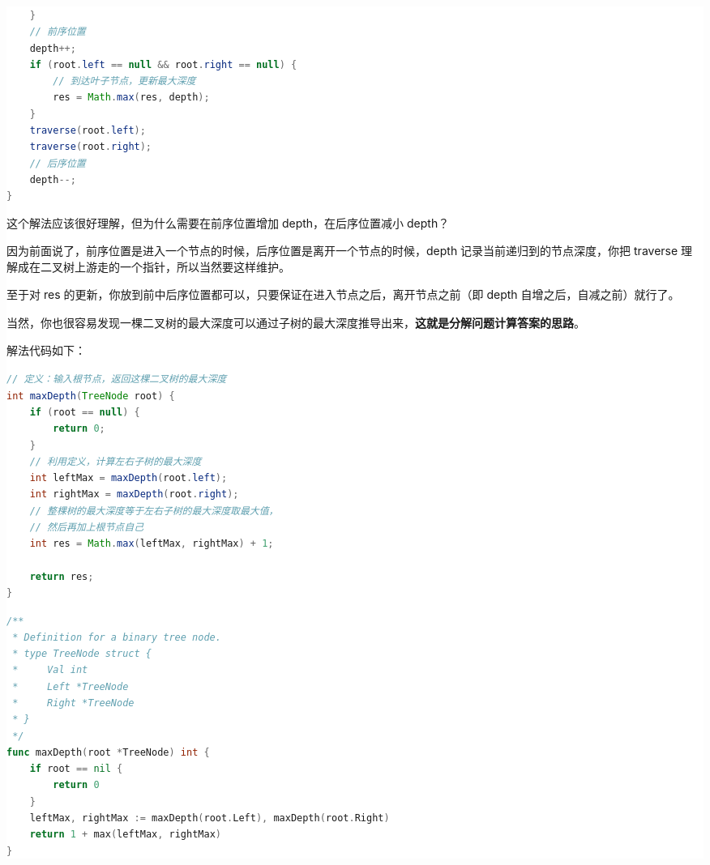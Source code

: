 ```java
    }
    // 前序位置
    depth++;
    if (root.left == null && root.right == null) {
        // 到达叶子节点，更新最大深度
        res = Math.max(res, depth);
    }
    traverse(root.left);
    traverse(root.right);
    // 后序位置
    depth--;
}
```

这个解法应该很好理解，但为什么需要在前序位置增加 depth，在后序位置减小 depth？

因为前面说了，前序位置是进入一个节点的时候，后序位置是离开一个节点的时候，depth 记录当前递归到的节点深度，你把 traverse 理解成在二叉树上游走的一个指针，所以当然要这样维护。

至于对 res 的更新，你放到前中后序位置都可以，只要保证在进入节点之后，离开节点之前（即 depth 自增之后，自减之前）就行了。

当然，你也很容易发现一棵二叉树的最大深度可以通过子树的最大深度推导出来，**这就是分解问题计算答案的思路**。

解法代码如下：

```java
// 定义：输入根节点，返回这棵二叉树的最大深度
int maxDepth(TreeNode root) {
	if (root == null) {
		return 0;
	}
	// 利用定义，计算左右子树的最大深度
	int leftMax = maxDepth(root.left);
	int rightMax = maxDepth(root.right);
	// 整棵树的最大深度等于左右子树的最大深度取最大值，
    // 然后再加上根节点自己
	int res = Math.max(leftMax, rightMax) + 1;

	return res;
}
```

```go
/**
 * Definition for a binary tree node.
 * type TreeNode struct {
 *     Val int
 *     Left *TreeNode
 *     Right *TreeNode
 * }
 */
func maxDepth(root *TreeNode) int {
    if root == nil {
        return 0
    }
    leftMax, rightMax := maxDepth(root.Left), maxDepth(root.Right)
    return 1 + max(leftMax, rightMax)
}
```
